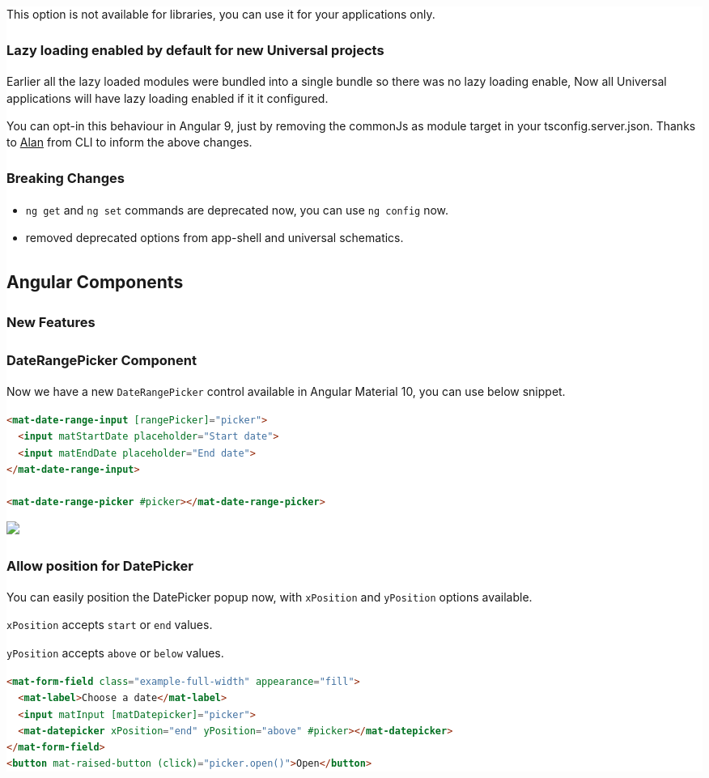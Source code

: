 This option is not available for libraries, you can use it for your applications only.

### Lazy loading enabled by default for new Universal projects

Earlier all the lazy loaded modules were bundled into a single bundle so there was no lazy loading enable, Now all Universal applications will have lazy loading enabled if it it configured.

You can opt-in this behaviour in Angular 9, just by removing the commonJs as module target in your tsconfig.server.json. Thanks to [Alan](https://twitter.com/AlanAgius4) from CLI to inform the above changes.

### Breaking Changes

* `ng get` and `ng set` commands are deprecated now, you can use `ng config` now.
    
* removed deprecated options from app-shell and universal schematics.
    

## Angular Components

### New Features

### DateRangePicker Component

Now we have a new `DateRangePicker` control available in Angular Material 10, you can use below snippet.

```html
<mat-date-range-input [rangePicker]="picker">
  <input matStartDate placeholder="Start date">
  <input matEndDate placeholder="End date">
</mat-date-range-input>

<mat-date-range-picker #picker></mat-date-range-picker>
```

![](https://images.indepth.dev/images/2020/07/image-4.png)

### Allow position for DatePicker

You can easily position the DatePicker popup now, with `xPosition` and `yPosition` options available.

`xPosition` accepts `start` or `end` values.

`yPosition` accepts `above` or `below` values.

```html
<mat-form-field class="example-full-width" appearance="fill">
  <mat-label>Choose a date</mat-label>
  <input matInput [matDatepicker]="picker">
  <mat-datepicker xPosition="end" yPosition="above" #picker></mat-datepicker>
</mat-form-field>
<button mat-raised-button (click)="picker.open()">Open</button>
```
